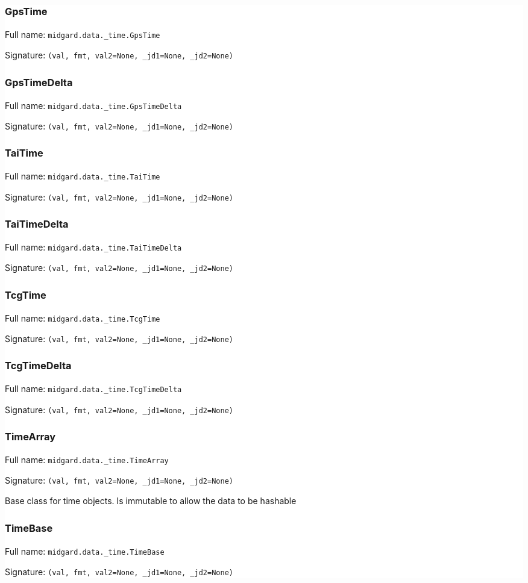 
### **GpsTime**

Full name: `midgard.data._time.GpsTime`

Signature: `(val, fmt, val2=None, _jd1=None, _jd2=None)`



### **GpsTimeDelta**

Full name: `midgard.data._time.GpsTimeDelta`

Signature: `(val, fmt, val2=None, _jd1=None, _jd2=None)`



### **TaiTime**

Full name: `midgard.data._time.TaiTime`

Signature: `(val, fmt, val2=None, _jd1=None, _jd2=None)`



### **TaiTimeDelta**

Full name: `midgard.data._time.TaiTimeDelta`

Signature: `(val, fmt, val2=None, _jd1=None, _jd2=None)`



### **TcgTime**

Full name: `midgard.data._time.TcgTime`

Signature: `(val, fmt, val2=None, _jd1=None, _jd2=None)`



### **TcgTimeDelta**

Full name: `midgard.data._time.TcgTimeDelta`

Signature: `(val, fmt, val2=None, _jd1=None, _jd2=None)`



### **TimeArray**

Full name: `midgard.data._time.TimeArray`

Signature: `(val, fmt, val2=None, _jd1=None, _jd2=None)`

Base class for time objects. Is immutable to allow the data to be hashable

### **TimeBase**

Full name: `midgard.data._time.TimeBase`

Signature: `(val, fmt, val2=None, _jd1=None, _jd2=None)`
